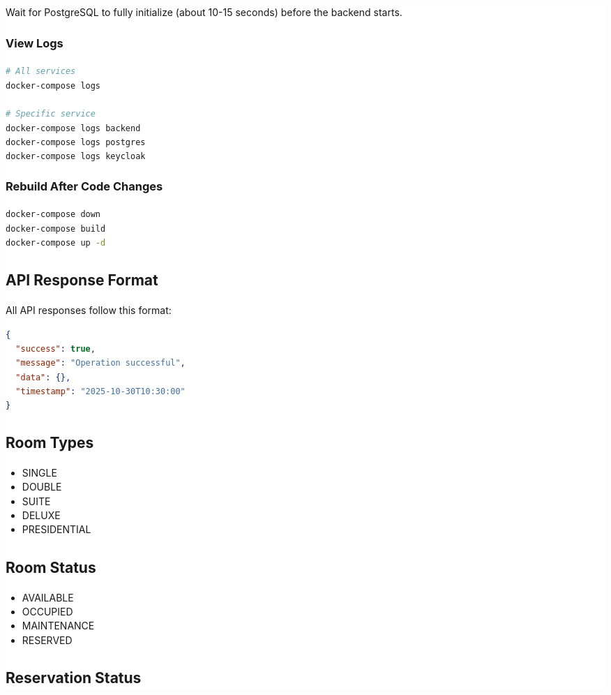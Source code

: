 Wait for PostgreSQL to fully initialize (about 10-15 seconds) before the backend starts.

### View Logs

```bash
# All services
docker-compose logs

# Specific service
docker-compose logs backend
docker-compose logs postgres
docker-compose logs keycloak
```

### Rebuild After Code Changes

```bash
docker-compose down
docker-compose build
docker-compose up -d
```

## API Response Format

All API responses follow this format:

```json
{
  "success": true,
  "message": "Operation successful",
  "data": {},
  "timestamp": "2025-10-30T10:30:00"
}
```

## Room Types

- SINGLE
- DOUBLE
- SUITE
- DELUXE
- PRESIDENTIAL

## Room Status

- AVAILABLE
- OCCUPIED
- MAINTENANCE
- RESERVED

## Reservation Status
